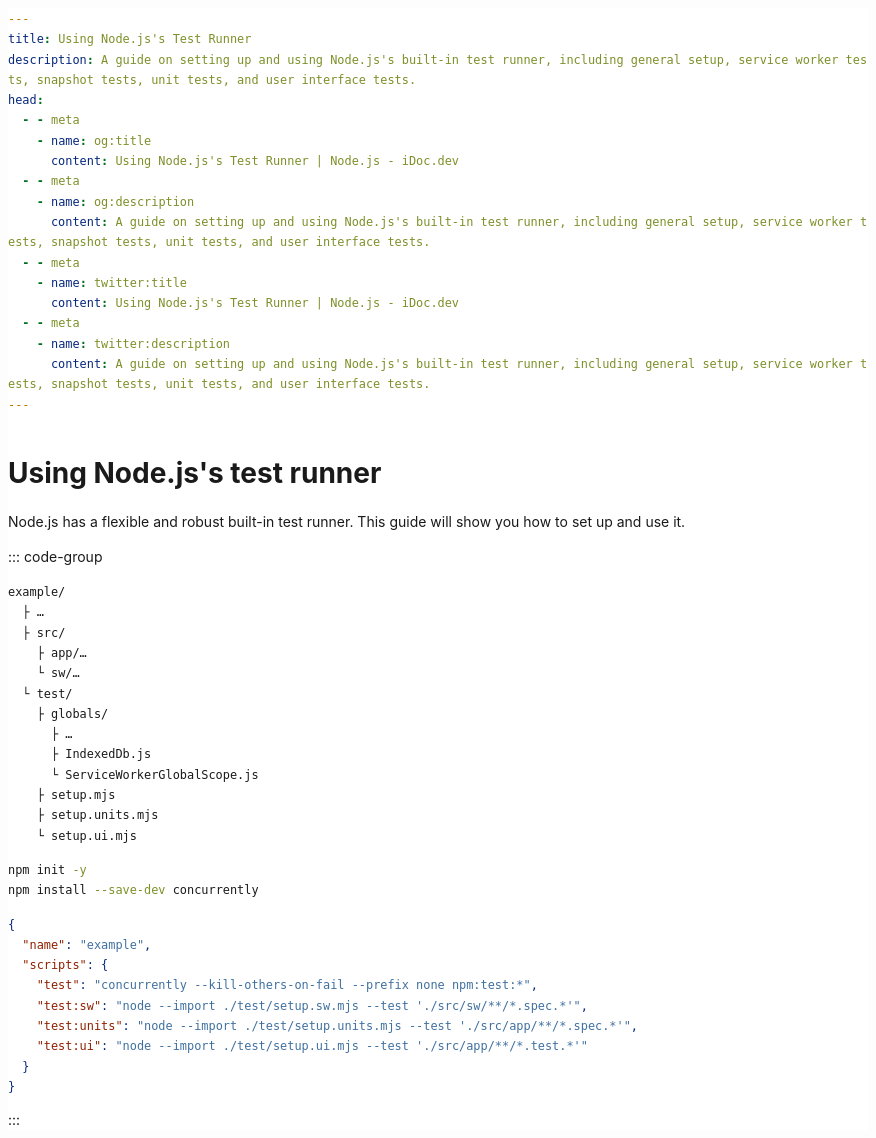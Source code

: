 ```yaml
---
title: Using Node.js's Test Runner
description: A guide on setting up and using Node.js's built-in test runner, including general setup, service worker tests, snapshot tests, unit tests, and user interface tests.
head:
  - - meta
    - name: og:title
      content: Using Node.js's Test Runner | Node.js - iDoc.dev
  - - meta
    - name: og:description
      content: A guide on setting up and using Node.js's built-in test runner, including general setup, service worker tests, snapshot tests, unit tests, and user interface tests.
  - - meta
    - name: twitter:title
      content: Using Node.js's Test Runner | Node.js - iDoc.dev
  - - meta
    - name: twitter:description
      content: A guide on setting up and using Node.js's built-in test runner, including general setup, service worker tests, snapshot tests, unit tests, and user interface tests.
---
```



# Using Node.js's test runner

Node.js has a flexible and robust built-in test runner. This guide will show you how to set up and use it.

::: code-group
```bash [Architecture overview]
example/
  ├ …
  ├ src/
    ├ app/…
    └ sw/…
  └ test/
    ├ globals/
      ├ …
      ├ IndexedDb.js
      └ ServiceWorkerGlobalScope.js
    ├ setup.mjs
    ├ setup.units.mjs
    └ setup.ui.mjs
```
```bash [Install dependencies]
npm init -y
npm install --save-dev concurrently
```
```json [package.json]
{
  "name": "example",
  "scripts": {
    "test": "concurrently --kill-others-on-fail --prefix none npm:test:*",
    "test:sw": "node --import ./test/setup.sw.mjs --test './src/sw/**/*.spec.*'",
    "test:units": "node --import ./test/setup.units.mjs --test './src/app/**/*.spec.*'",
    "test:ui": "node --import ./test/setup.ui.mjs --test './src/app/**/*.test.*'"
  }
}
```
:::
